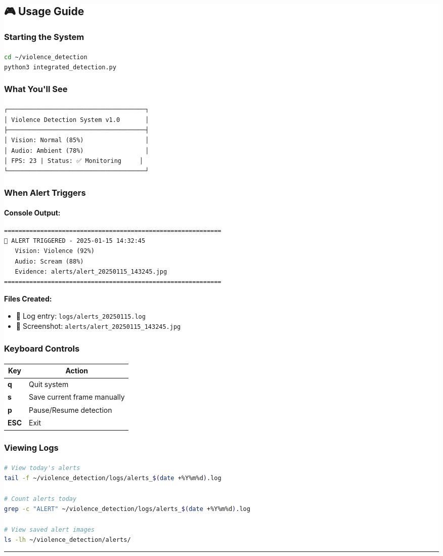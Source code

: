 
## 🎮 Usage Guide

### **Starting the System**

```bash
cd ~/violence_detection
python3 integrated_detection.py
```

### **What You'll See**

```
┌──────────────────────────────────────┐
│ Violence Detection System v1.0       │
├──────────────────────────────────────┤
│ Vision: Normal (85%)                 │
│ Audio: Ambient (78%)                 │
│ FPS: 23 | Status: ✅ Monitoring     │
└──────────────────────────────────────┘
```

### **When Alert Triggers**

**Console Output:**
```
============================================================
🚨 ALERT TRIGGERED - 2025-01-15 14:32:45
   Vision: Violence (92%)
   Audio: Scream (88%)
   Evidence: alerts/alert_20250115_143245.jpg
============================================================
```

**Files Created:**
- 📄 Log entry: `logs/alerts_20250115.log`
- 📸 Screenshot: `alerts/alert_20250115_143245.jpg`

### **Keyboard Controls**

| Key | Action |
|-----|--------|
| **q** | Quit system |
| **s** | Save current frame manually |
| **p** | Pause/Resume detection |
| **ESC** | Exit |

### **Viewing Logs**

```bash
# View today's alerts
tail -f ~/violence_detection/logs/alerts_$(date +%Y%m%d).log

# Count alerts today
grep -c "ALERT" ~/violence_detection/logs/alerts_$(date +%Y%m%d).log

# View saved alert images
ls -lh ~/violence_detection/alerts/
```

---